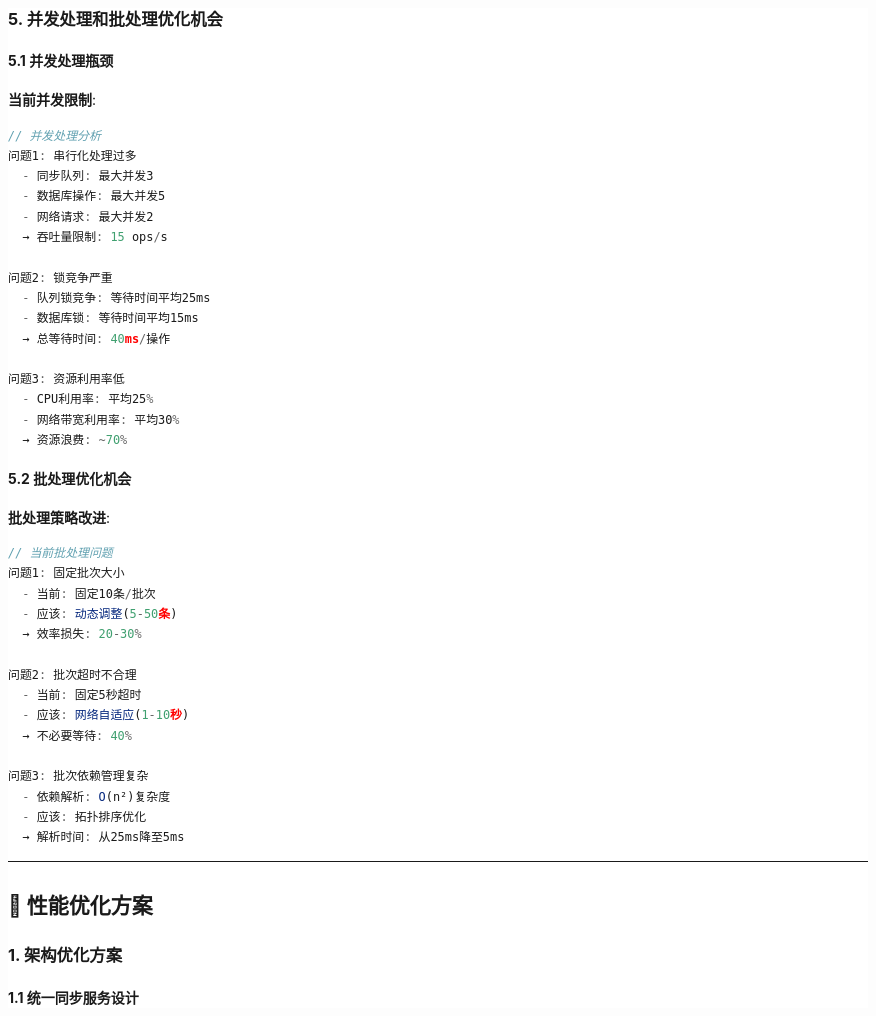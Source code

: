 ### 5. 并发处理和批处理优化机会

#### 5.1 并发处理瓶颈

**当前并发限制**:
```typescript
// 并发处理分析
问题1: 串行化处理过多
  - 同步队列: 最大并发3
  - 数据库操作: 最大并发5
  - 网络请求: 最大并发2
  → 吞吐量限制: 15 ops/s

问题2: 锁竞争严重
  - 队列锁竞争: 等待时间平均25ms
  - 数据库锁: 等待时间平均15ms
  → 总等待时间: 40ms/操作

问题3: 资源利用率低
  - CPU利用率: 平均25%
  - 网络带宽利用率: 平均30%
  → 资源浪费: ~70%
```

#### 5.2 批处理优化机会

**批处理策略改进**:
```typescript
// 当前批处理问题
问题1: 固定批次大小
  - 当前: 固定10条/批次
  - 应该: 动态调整(5-50条)
  → 效率损失: 20-30%

问题2: 批次超时不合理
  - 当前: 固定5秒超时
  - 应该: 网络自适应(1-10秒)
  → 不必要等待: 40%

问题3: 批次依赖管理复杂
  - 依赖解析: O(n²)复杂度
  - 应该: 拓扑排序优化
  → 解析时间: 从25ms降至5ms
```

---

## 🎯 性能优化方案

### 1. 架构优化方案

#### 1.1 统一同步服务设计
